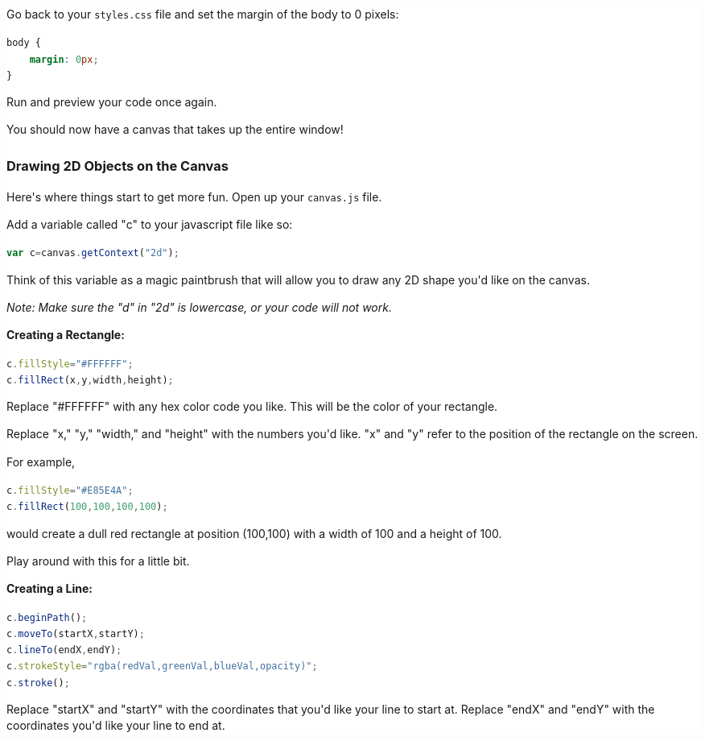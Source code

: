 Go back to your ```styles.css``` file and set the margin of the body to 0 pixels:

```css
body {
    margin: 0px;
}
```
Run and preview your code once again.

You should now have a canvas that takes up the entire window!

### Drawing 2D Objects on the Canvas

Here's where things start to get more fun. Open up your ```canvas.js``` file.

Add a variable called "c" to your javascript file like so:

```javascript
var c=canvas.getContext("2d");
```

Think of this variable as a magic paintbrush that will allow you to draw any 2D shape you'd like on the canvas.

<i>Note: Make sure the "d" in "2d" is lowercase, or your code will not work. </i>





<b>Creating a Rectangle:</b>

```javascript
c.fillStyle="#FFFFFF";
c.fillRect(x,y,width,height);
```
Replace "#FFFFFF" with any hex color code you like. This will be the color of your rectangle.

Replace "x," "y," "width," and "height" with the numbers you'd like. "x" and "y" refer to the position of the rectangle on the screen.

For example, 
```javascript
c.fillStyle="#E85E4A";
c.fillRect(100,100,100,100);
```
would create a dull red rectangle at position (100,100) with a width of 100 and a height of 100.

Play around with this for a little bit.

<b>Creating a Line:</b>

```javascript
c.beginPath();
c.moveTo(startX,startY);
c.lineTo(endX,endY);
c.strokeStyle="rgba(redVal,greenVal,blueVal,opacity)";
c.stroke();
```
Replace "startX" and "startY" with the coordinates that you'd like your line to start at. 
Replace "endX" and "endY" with the coordinates you'd like your line to end at.
